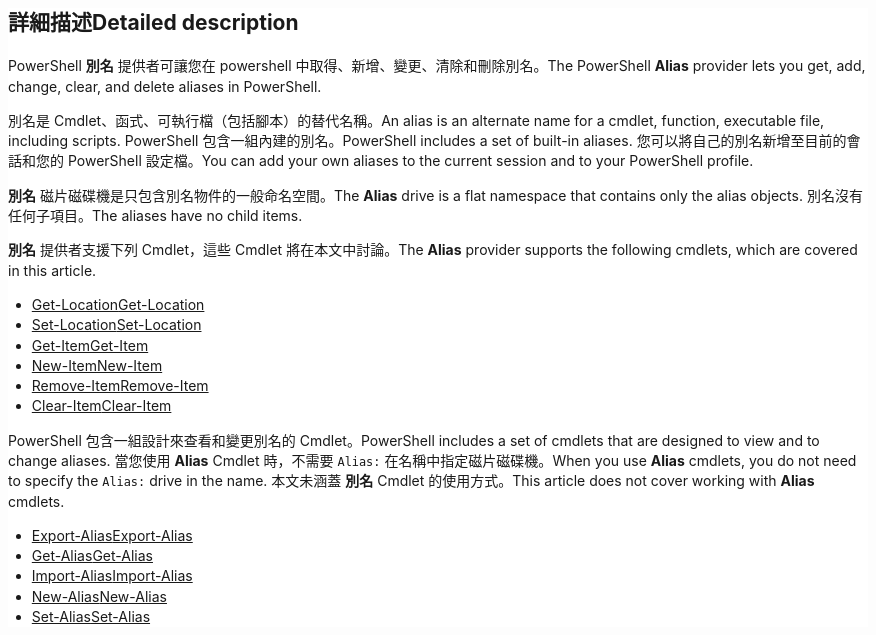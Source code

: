 ## <a name="detailed-description"></a><span data-ttu-id="2e4f3-112">詳細描述</span><span class="sxs-lookup"><span data-stu-id="2e4f3-112">Detailed description</span></span>

<span data-ttu-id="2e4f3-113">PowerShell **別名** 提供者可讓您在 powershell 中取得、新增、變更、清除和刪除別名。</span><span class="sxs-lookup"><span data-stu-id="2e4f3-113">The PowerShell **Alias** provider lets you get, add, change, clear, and delete aliases in PowerShell.</span></span>

<span data-ttu-id="2e4f3-114">別名是 Cmdlet、函式、可執行檔（包括腳本）的替代名稱。</span><span class="sxs-lookup"><span data-stu-id="2e4f3-114">An alias is an alternate name for a cmdlet, function, executable file, including scripts.</span></span> <span data-ttu-id="2e4f3-115">PowerShell 包含一組內建的別名。</span><span class="sxs-lookup"><span data-stu-id="2e4f3-115">PowerShell includes a set of built-in aliases.</span></span> <span data-ttu-id="2e4f3-116">您可以將自己的別名新增至目前的會話和您的 PowerShell 設定檔。</span><span class="sxs-lookup"><span data-stu-id="2e4f3-116">You can add your own aliases to the current session and to your PowerShell profile.</span></span>

<span data-ttu-id="2e4f3-117">**別名** 磁片磁碟機是只包含別名物件的一般命名空間。</span><span class="sxs-lookup"><span data-stu-id="2e4f3-117">The **Alias** drive is a flat namespace that contains only the alias objects.</span></span>
<span data-ttu-id="2e4f3-118">別名沒有任何子項目。</span><span class="sxs-lookup"><span data-stu-id="2e4f3-118">The aliases have no child items.</span></span>

<span data-ttu-id="2e4f3-119">**別名** 提供者支援下列 Cmdlet，這些 Cmdlet 將在本文中討論。</span><span class="sxs-lookup"><span data-stu-id="2e4f3-119">The **Alias** provider supports the following cmdlets, which are covered in this article.</span></span>

- [<span data-ttu-id="2e4f3-120">Get-Location</span><span class="sxs-lookup"><span data-stu-id="2e4f3-120">Get-Location</span></span>](xref:Microsoft.PowerShell.Management.Get-Location)
- [<span data-ttu-id="2e4f3-121">Set-Location</span><span class="sxs-lookup"><span data-stu-id="2e4f3-121">Set-Location</span></span>](xref:Microsoft.PowerShell.Management.Set-Location)
- [<span data-ttu-id="2e4f3-122">Get-Item</span><span class="sxs-lookup"><span data-stu-id="2e4f3-122">Get-Item</span></span>](xref:Microsoft.PowerShell.Management.Get-Item)
- [<span data-ttu-id="2e4f3-123">New-Item</span><span class="sxs-lookup"><span data-stu-id="2e4f3-123">New-Item</span></span>](xref:Microsoft.PowerShell.Management.New-Item)
- [<span data-ttu-id="2e4f3-124">Remove-Item</span><span class="sxs-lookup"><span data-stu-id="2e4f3-124">Remove-Item</span></span>](xref:Microsoft.PowerShell.Management.Remove-Item)
- [<span data-ttu-id="2e4f3-125">Clear-Item</span><span class="sxs-lookup"><span data-stu-id="2e4f3-125">Clear-Item</span></span>](xref:Microsoft.PowerShell.Management.Clear-Item)

<span data-ttu-id="2e4f3-126">PowerShell 包含一組設計來查看和變更別名的 Cmdlet。</span><span class="sxs-lookup"><span data-stu-id="2e4f3-126">PowerShell includes a set of cmdlets that are designed to view and to change aliases.</span></span> <span data-ttu-id="2e4f3-127">當您使用 **Alias** Cmdlet 時，不需要 `Alias:` 在名稱中指定磁片磁碟機。</span><span class="sxs-lookup"><span data-stu-id="2e4f3-127">When you use **Alias** cmdlets, you do not need to specify the `Alias:` drive in the name.</span></span> <span data-ttu-id="2e4f3-128">本文未涵蓋 **別名** Cmdlet 的使用方式。</span><span class="sxs-lookup"><span data-stu-id="2e4f3-128">This article does not cover working with **Alias** cmdlets.</span></span>

- [<span data-ttu-id="2e4f3-129">Export-Alias</span><span class="sxs-lookup"><span data-stu-id="2e4f3-129">Export-Alias</span></span>](xref:Microsoft.PowerShell.Utility.Export-Alias)
- [<span data-ttu-id="2e4f3-130">Get-Alias</span><span class="sxs-lookup"><span data-stu-id="2e4f3-130">Get-Alias</span></span>](xref:Microsoft.PowerShell.Utility.Get-Alias)
- [<span data-ttu-id="2e4f3-131">Import-Alias</span><span class="sxs-lookup"><span data-stu-id="2e4f3-131">Import-Alias</span></span>](xref:Microsoft.PowerShell.Utility.Import-Alias)
- [<span data-ttu-id="2e4f3-132">New-Alias</span><span class="sxs-lookup"><span data-stu-id="2e4f3-132">New-Alias</span></span>](xref:Microsoft.PowerShell.Utility.New-Alias)
- [<span data-ttu-id="2e4f3-133">Set-Alias</span><span class="sxs-lookup"><span data-stu-id="2e4f3-133">Set-Alias</span></span>](xref:Microsoft.PowerShell.Utility.Set-Alias)
